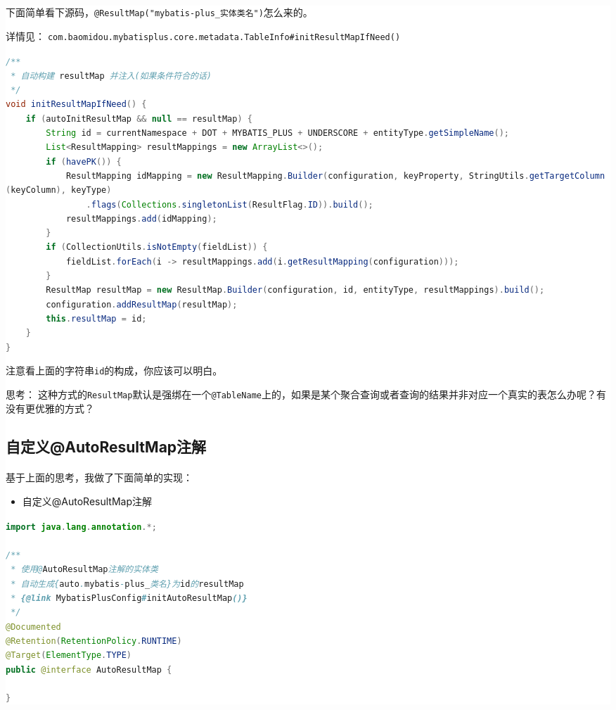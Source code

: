 下面简单看下源码，`@ResultMap("mybatis-plus_实体类名")`怎么来的。

详情见： `com.baomidou.mybatisplus.core.metadata.TableInfo#initResultMapIfNeed()`

```java
/**
 * 自动构建 resultMap 并注入(如果条件符合的话)
 */
void initResultMapIfNeed() {
    if (autoInitResultMap && null == resultMap) {
        String id = currentNamespace + DOT + MYBATIS_PLUS + UNDERSCORE + entityType.getSimpleName();
        List<ResultMapping> resultMappings = new ArrayList<>();
        if (havePK()) {
            ResultMapping idMapping = new ResultMapping.Builder(configuration, keyProperty, StringUtils.getTargetColumn(keyColumn), keyType)
                .flags(Collections.singletonList(ResultFlag.ID)).build();
            resultMappings.add(idMapping);
        }
        if (CollectionUtils.isNotEmpty(fieldList)) {
            fieldList.forEach(i -> resultMappings.add(i.getResultMapping(configuration)));
        }
        ResultMap resultMap = new ResultMap.Builder(configuration, id, entityType, resultMappings).build();
        configuration.addResultMap(resultMap);
        this.resultMap = id;
    }
}
```
注意看上面的字符串`id`的构成，你应该可以明白。

思考： 这种方式的`ResultMap`默认是强绑在一个`@TableName`上的，如果是某个聚合查询或者查询的结果并非对应一个真实的表怎么办呢？有没有更优雅的方式？

## 自定义@AutoResultMap注解

基于上面的思考，我做了下面简单的实现：

- 自定义@AutoResultMap注解

```java
import java.lang.annotation.*;

/**
 * 使用@AutoResultMap注解的实体类
 * 自动生成{auto.mybatis-plus_类名}为id的resultMap
 * {@link MybatisPlusConfig#initAutoResultMap()}
 */
@Documented
@Retention(RetentionPolicy.RUNTIME)
@Target(ElementType.TYPE)
public @interface AutoResultMap {

}
```
